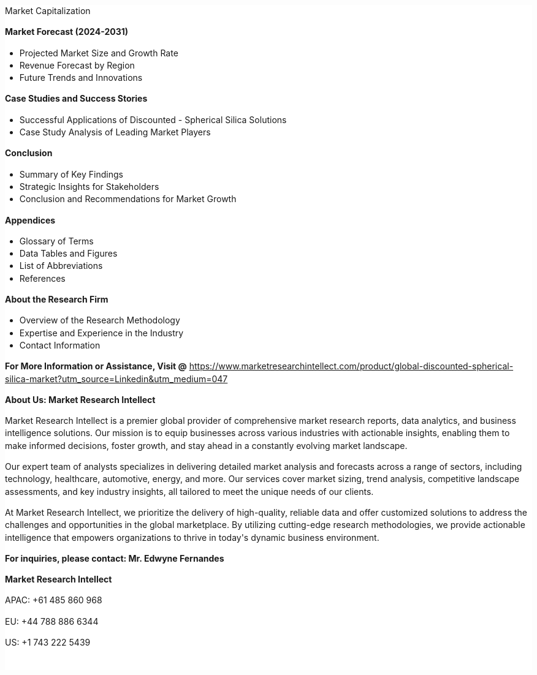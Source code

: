 Market Capitalization</li></ul><p><strong>Market Forecast (2024-2031)</strong></p><ul><li>Projected Market Size and Growth Rate</li><li>Revenue Forecast by Region</li><li>Future Trends and Innovations</li></ul><p><strong>Case Studies and Success Stories</strong></p><ul><li>Successful Applications of Discounted - Spherical Silica Solutions</li><li>Case Study Analysis of Leading Market Players</li></ul><p><strong>Conclusion</strong></p><ul><li>Summary of Key Findings</li><li>Strategic Insights for Stakeholders</li><li>Conclusion and Recommendations for Market Growth</li></ul><p><strong>Appendices</strong></p><ul><li>Glossary of Terms</li><li>Data Tables and Figures</li><li>List of Abbreviations</li><li>References</li></ul><p><strong>About the Research Firm</strong></p><ul><li>Overview of the Research Methodology</li><li>Expertise and Experience in the Industry</li><li>Contact Information</li></ul></div><div class="article-main__content" data-test-id="publishing-text-block"><p><span class="font-[700]"><strong>For More Information or Assistance, Visit @</strong>&nbsp;<a href="https://www.marketresearchintellect.com/product/global-discounted-spherical-silica-market?utm_source=Linkedin&utm_medium=047">https://www.marketresearchintellect.com/product/global-discounted-spherical-silica-market?utm_source=Linkedin&utm_medium=047</a></span></p><p><strong>About Us: Market Research Intellect</strong></p><p>Market Research Intellect is a premier global provider of comprehensive market research reports, data analytics, and business intelligence solutions. Our mission is to equip businesses across various industries with actionable insights, enabling them to make informed decisions, foster growth, and stay ahead in a constantly evolving market landscape.</p><p>Our expert team of analysts specializes in delivering detailed market analysis and forecasts across a range of sectors, including technology, healthcare, automotive, energy, and more. Our services cover market sizing, trend analysis, competitive landscape assessments, and key industry insights, all tailored to meet the unique needs of our clients.</p><p>At Market Research Intellect, we prioritize the delivery of high-quality, reliable data and offer customized solutions to address the challenges and opportunities in the global marketplace. By utilizing cutting-edge research methodologies, we provide actionable intelligence that empowers organizations to thrive in today's dynamic business environment.</p><p><strong>For inquiries, please contact: Mr. Edwyne Fernandes</strong></p><p><strong>Market Research Intellect</strong></p><p>APAC: +61 485 860 968</p><p>EU: +44 788 886 6344</p><p>US: +1 743 222 5439</p></div><div class="article-main__content" data-test-id="publishing-text-block">&nbsp;</div>
